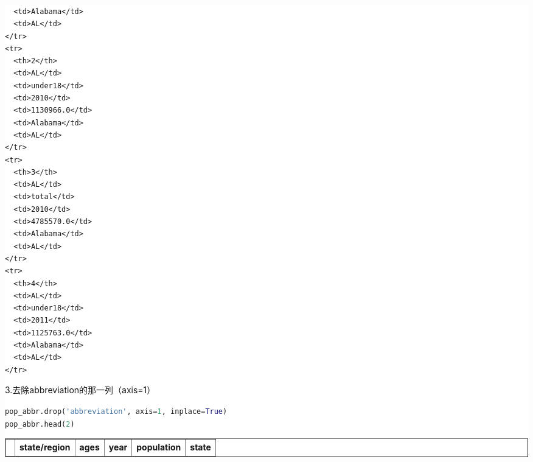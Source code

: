       <td>Alabama</td>
      <td>AL</td>
    </tr>
    <tr>
      <th>2</th>
      <td>AL</td>
      <td>under18</td>
      <td>2010</td>
      <td>1130966.0</td>
      <td>Alabama</td>
      <td>AL</td>
    </tr>
    <tr>
      <th>3</th>
      <td>AL</td>
      <td>total</td>
      <td>2010</td>
      <td>4785570.0</td>
      <td>Alabama</td>
      <td>AL</td>
    </tr>
    <tr>
      <th>4</th>
      <td>AL</td>
      <td>under18</td>
      <td>2011</td>
      <td>1125763.0</td>
      <td>Alabama</td>
      <td>AL</td>
    </tr>
  </tbody>
</table>
</div>




3.去除abbreviation的那一列（axis=1）

```python
pop_abbr.drop('abbreviation', axis=1, inplace=True)
pop_abbr.head(2)
```



<div>
<style scoped>
    .dataframe tbody tr th:only-of-type {
        vertical-align: middle;
    }
    .dataframe tbody tr th {
    vertical-align: top;
}
.dataframe thead th {
    text-align: right;
}
</style>
<table border="1" class="dataframe">
  <thead>
    <tr style="text-align: right;">
      <th></th>
      <th>state/region</th>
      <th>ages</th>
      <th>year</th>
      <th>population</th>
      <th>state</th>
    </tr>